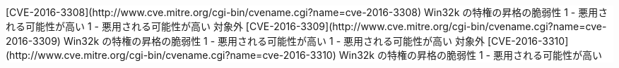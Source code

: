 </td>
</tr>
<tr>
<td style="border:1px solid black;">
[CVE-2016-3308](http://www.cve.mitre.org/cgi-bin/cvename.cgi?name=cve-2016-3308)

</td>
<td style="border:1px solid black;">
Win32k の特権の昇格の脆弱性

</td>
<td style="border:1px solid black;">
1 - 悪用される可能性が高い

</td>
<td style="border:1px solid black;">
1 - 悪用される可能性が高い

</td>
<td style="border:1px solid black;">
対象外

</td>
</tr>
<tr>
<td style="border:1px solid black;">
[CVE-2016-3309](http://www.cve.mitre.org/cgi-bin/cvename.cgi?name=cve-2016-3309)

</td>
<td style="border:1px solid black;">
Win32k の特権の昇格の脆弱性

</td>
<td style="border:1px solid black;">
1 - 悪用される可能性が高い

</td>
<td style="border:1px solid black;">
1 - 悪用される可能性が高い

</td>
<td style="border:1px solid black;">
対象外

</td>
</tr>
<tr>
<td style="border:1px solid black;">
[CVE-2016-3310](http://www.cve.mitre.org/cgi-bin/cvename.cgi?name=cve-2016-3310)

</td>
<td style="border:1px solid black;">
Win32k の特権の昇格の脆弱性

</td>
<td style="border:1px solid black;">
1 - 悪用される可能性が高い
